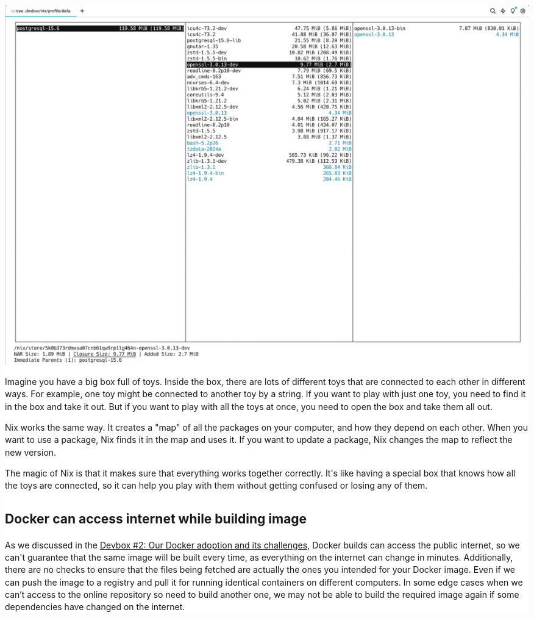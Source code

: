 ![Image2](assets/devbox-nix-and-our-devbox-adoption_2.webp)

Imagine you have a big box full of toys. Inside the box, there are lots of different toys that are connected to each other in different ways. For example, one toy might be connected to another toy by a string. If you want to play with just one toy, you need to find it in the box and take it out. But if you want to play with all the toys at once, you need to open the box and take them all out.


Nix works the same way. It creates a "map" of all the packages on your computer, and how they depend on each other. When you want to use a package, Nix finds it in the map and uses it. If you want to update a package, Nix changes the map to reflect the new version.

The magic of Nix is that it makes sure that everything works together correctly. It's like having a special box that knows how all the toys are connected, so it can help you play with them without getting confused or losing any of them.

## Docker can access internet while building image

As we discussed in the [Devbox #2: Our Docker adoption and its challenges](https://memo.d.foundation/playground/_memo/devbox-docker-adoption-and-challenges), Docker builds can access the public internet, so we can't guarantee that the same image will be built every time, as everything on the internet can change in minutes. Additionally, there are no checks to ensure that the files being fetched are actually the ones you intended for your Docker image. Even if we can push the image to a registry and pull it for running identical containers on different computers. In some edge cases when we can’t access to the online repository so need to build another one,  we may not be able to build the required image again if some dependencies have changed on the internet.
